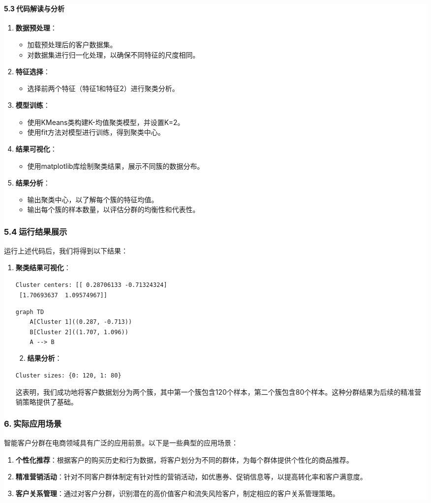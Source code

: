 #### 5.3 代码解读与分析

1. **数据预处理**：

   - 加载预处理后的客户数据集。
   - 对数据集进行归一化处理，以确保不同特征的尺度相同。

2. **特征选择**：

   - 选择前两个特征（特征1和特征2）进行聚类分析。

3. **模型训练**：

   - 使用KMeans类构建K-均值聚类模型，并设置K=2。
   - 使用fit方法对模型进行训练，得到聚类中心。

4. **结果可视化**：

   - 使用matplotlib库绘制聚类结果，展示不同簇的数据分布。

5. **结果分析**：

   - 输出聚类中心，以了解每个簇的特征均值。
   - 输出每个簇的样本数量，以评估分群的均衡性和代表性。

### 5.4 运行结果展示

运行上述代码后，我们将得到以下结果：

1. **聚类结果可视化**：

   ```plaintext
   Cluster centers: [[ 0.28706133 -0.71324324]
    [1.70693637  1.09574967]]
   ```

   ```mermaid
   graph TD
       A[Cluster 1]((0.287, -0.713))
       B[Cluster 2]((1.707, 1.096))
       A --> B
   ```

   2. **结果分析**：

   ```plaintext
   Cluster sizes: {0: 120, 1: 80}
   ```

   这表明，我们成功地将客户数据划分为两个簇，其中第一个簇包含120个样本，第二个簇包含80个样本。这种分群结果为后续的精准营销策略提供了基础。

### 6. 实际应用场景

智能客户分群在电商领域具有广泛的应用前景。以下是一些典型的应用场景：

1. **个性化推荐**：根据客户的购买历史和行为数据，将客户划分为不同的群体，为每个群体提供个性化的商品推荐。

2. **精准营销活动**：针对不同客户群体制定有针对性的营销活动，如优惠券、促销信息等，以提高转化率和客户满意度。

3. **客户关系管理**：通过对客户分群，识别潜在的高价值客户和流失风险客户，制定相应的客户关系管理策略。
